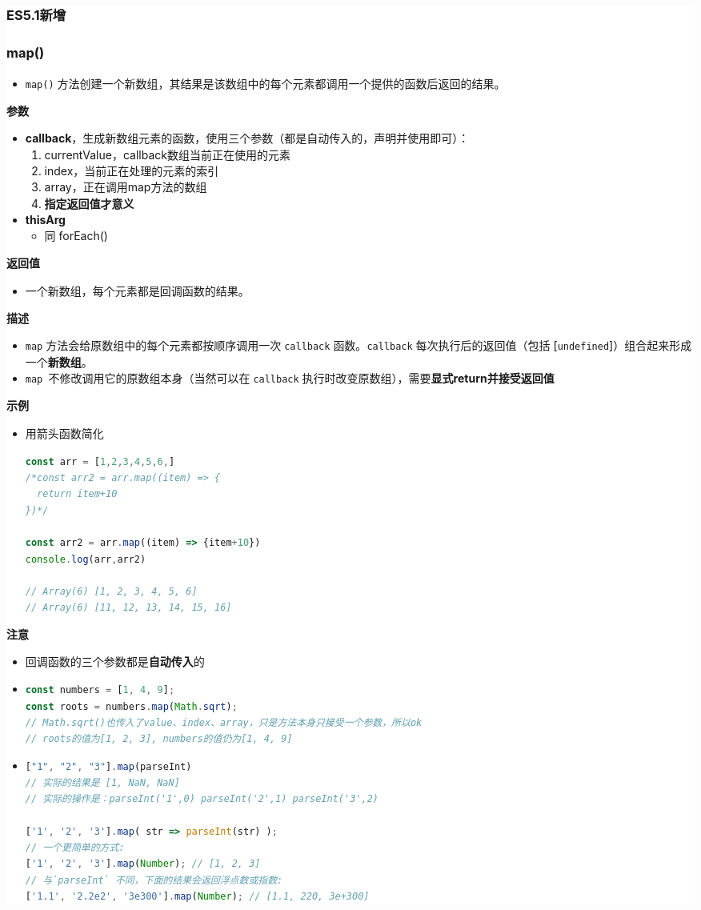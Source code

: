 ### ES5.1新增

### map()

- `map()` 方法创建一个新数组，其结果是该数组中的每个元素都调用一个提供的函数后返回的结果。

**参数**

- **callback**，生成新数组元素的函数，使用三个参数（都是自动传入的，声明并使用即可）：
  1. currentValue，callback数组当前正在使用的元素
  2. index，当前正在处理的元素的索引
  3. array，正在调用map方法的数组
  4. **指定返回值才意义**
- **thisArg**
  - 同 forEach()

**返回值**

- 一个新数组，每个元素都是回调函数的结果。

**描述**

- `map` 方法会给原数组中的每个元素都按顺序调用一次  `callback` 函数。`callback` 每次执行后的返回值（包括 [`undefined`]）组合起来形成一个**新数组**。
- `map `不修改调用它的原数组本身（当然可以在 `callback` 执行时改变原数组），需要**显式return并接受返回值**

**示例**

- 用箭头函数简化

  ```js
  const arr = [1,2,3,4,5,6,]
  /*const arr2 = arr.map((item) => {
    return item+10
  })*/
  
  const arr2 = arr.map((item) => {item+10})
  console.log(arr,arr2)
  
  // Array(6) [1, 2, 3, 4, 5, 6]
  // Array(6) [11, 12, 13, 14, 15, 16]
  ```

**注意**

- 回调函数的三个参数都是**自动传入**的

- ```js
  const numbers = [1, 4, 9];
  const roots = numbers.map(Math.sqrt);
  // Math.sqrt()也传入了value、index、array，只是方法本身只接受一个参数，所以ok
  // roots的值为[1, 2, 3], numbers的值仍为[1, 4, 9]
  ```

- ```js
  ["1", "2", "3"].map(parseInt)
  // 实际的结果是 [1, NaN, NaN]
  // 实际的操作是：parseInt('1',0) parseInt('2',1) parseInt('3',2)
  
  ['1', '2', '3'].map( str => parseInt(str) );
  // 一个更简单的方式:
  ['1', '2', '3'].map(Number); // [1, 2, 3]
  // 与`parseInt` 不同，下面的结果会返回浮点数或指数:
  ['1.1', '2.2e2', '3e300'].map(Number); // [1.1, 220, 3e+300]
  ```
